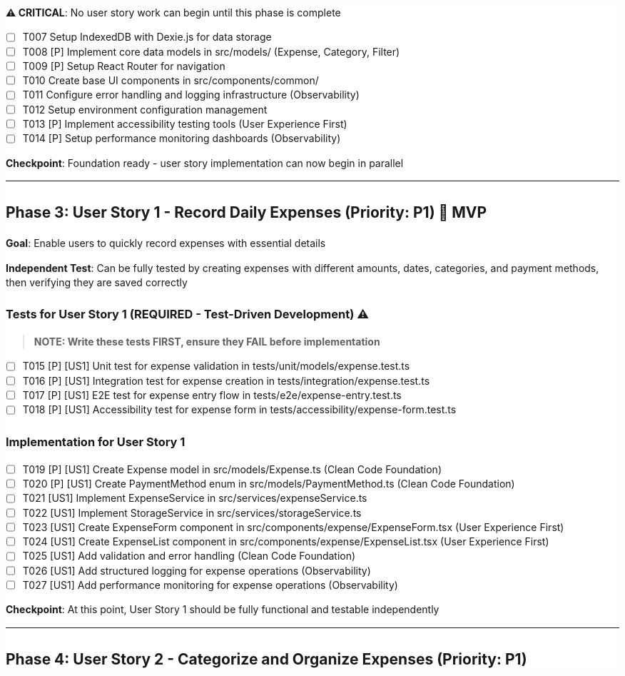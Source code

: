**⚠️ CRITICAL**: No user story work can begin until this phase is complete

- [ ] T007 Setup IndexedDB with Dexie.js for data storage
- [ ] T008 [P] Implement core data models in src/models/ (Expense, Category, Filter)
- [ ] T009 [P] Setup React Router for navigation
- [ ] T010 Create base UI components in src/components/common/
- [ ] T011 Configure error handling and logging infrastructure (Observability)
- [ ] T012 Setup environment configuration management
- [ ] T013 [P] Implement accessibility testing tools (User Experience First)
- [ ] T014 [P] Setup performance monitoring dashboards (Observability)

**Checkpoint**: Foundation ready - user story implementation can now begin in parallel

---

## Phase 3: User Story 1 - Record Daily Expenses (Priority: P1) 🎯 MVP

**Goal**: Enable users to quickly record expenses with essential details

**Independent Test**: Can be fully tested by creating expenses with different amounts, dates, categories, and payment methods, then verifying they are saved correctly

### Tests for User Story 1 (REQUIRED - Test-Driven Development) ⚠️

> **NOTE: Write these tests FIRST, ensure they FAIL before implementation**

- [ ] T015 [P] [US1] Unit test for expense validation in tests/unit/models/expense.test.ts
- [ ] T016 [P] [US1] Integration test for expense creation in tests/integration/expense.test.ts
- [ ] T017 [P] [US1] E2E test for expense entry flow in tests/e2e/expense-entry.test.ts
- [ ] T018 [P] [US1] Accessibility test for expense form in tests/accessibility/expense-form.test.ts

### Implementation for User Story 1

- [ ] T019 [P] [US1] Create Expense model in src/models/Expense.ts (Clean Code Foundation)
- [ ] T020 [P] [US1] Create PaymentMethod enum in src/models/PaymentMethod.ts (Clean Code Foundation)
- [ ] T021 [US1] Implement ExpenseService in src/services/expenseService.ts
- [ ] T022 [US1] Implement StorageService in src/services/storageService.ts
- [ ] T023 [US1] Create ExpenseForm component in src/components/expense/ExpenseForm.tsx (User Experience First)
- [ ] T024 [US1] Create ExpenseList component in src/components/expense/ExpenseList.tsx (User Experience First)
- [ ] T025 [US1] Add validation and error handling (Clean Code Foundation)
- [ ] T026 [US1] Add structured logging for expense operations (Observability)
- [ ] T027 [US1] Add performance monitoring for expense operations (Observability)

**Checkpoint**: At this point, User Story 1 should be fully functional and testable independently

---

## Phase 4: User Story 2 - Categorize and Organize Expenses (Priority: P1)
